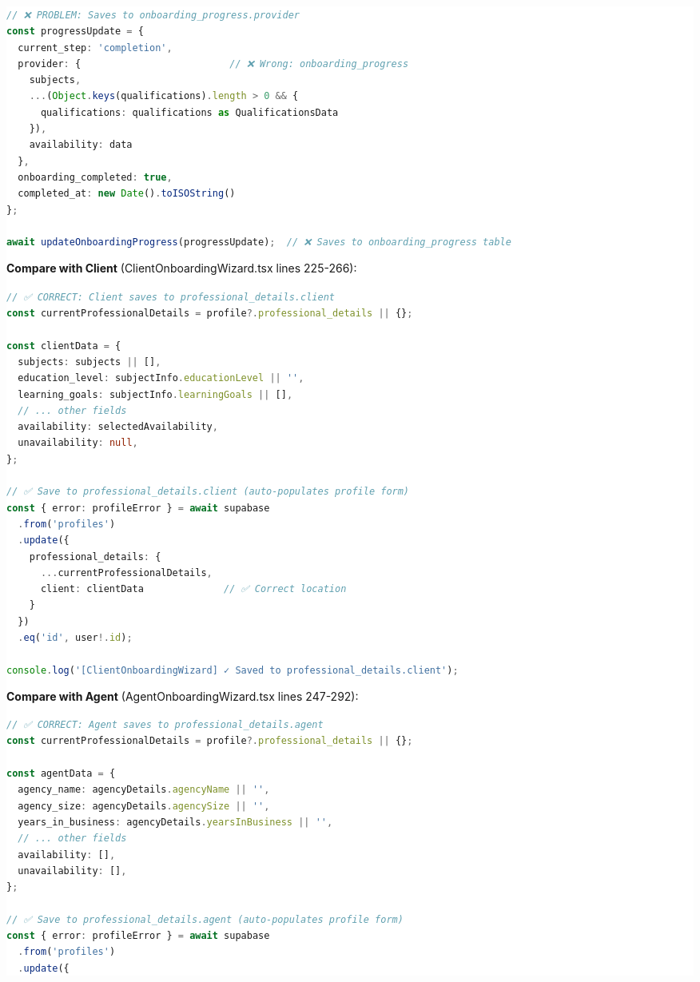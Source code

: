 ```typescript
// ❌ PROBLEM: Saves to onboarding_progress.provider
const progressUpdate = {
  current_step: 'completion',
  provider: {                          // ❌ Wrong: onboarding_progress
    subjects,
    ...(Object.keys(qualifications).length > 0 && {
      qualifications: qualifications as QualificationsData
    }),
    availability: data
  },
  onboarding_completed: true,
  completed_at: new Date().toISOString()
};

await updateOnboardingProgress(progressUpdate);  // ❌ Saves to onboarding_progress table
```

**Compare with Client** (ClientOnboardingWizard.tsx lines 225-266):

```typescript
// ✅ CORRECT: Client saves to professional_details.client
const currentProfessionalDetails = profile?.professional_details || {};

const clientData = {
  subjects: subjects || [],
  education_level: subjectInfo.educationLevel || '',
  learning_goals: subjectInfo.learningGoals || [],
  // ... other fields
  availability: selectedAvailability,
  unavailability: null,
};

// ✅ Save to professional_details.client (auto-populates profile form)
const { error: profileError } = await supabase
  .from('profiles')
  .update({
    professional_details: {
      ...currentProfessionalDetails,
      client: clientData              // ✅ Correct location
    }
  })
  .eq('id', user!.id);

console.log('[ClientOnboardingWizard] ✓ Saved to professional_details.client');
```

**Compare with Agent** (AgentOnboardingWizard.tsx lines 247-292):

```typescript
// ✅ CORRECT: Agent saves to professional_details.agent
const currentProfessionalDetails = profile?.professional_details || {};

const agentData = {
  agency_name: agencyDetails.agencyName || '',
  agency_size: agencyDetails.agencySize || '',
  years_in_business: agencyDetails.yearsInBusiness || '',
  // ... other fields
  availability: [],
  unavailability: [],
};

// ✅ Save to professional_details.agent (auto-populates profile form)
const { error: profileError } = await supabase
  .from('profiles')
  .update({
```